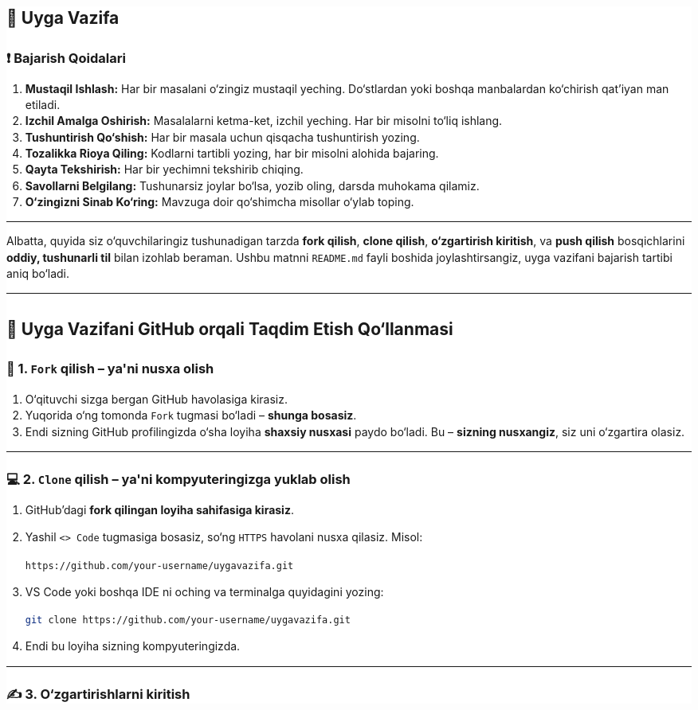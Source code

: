## 💼 Uyga Vazifa

### ❗ Bajarish Qoidalari

1. **Mustaqil Ishlash:** Har bir masalani o‘zingiz mustaqil yeching. Do‘stlardan yoki boshqa manbalardan ko‘chirish qat’iyan man etiladi.
2. **Izchil Amalga Oshirish:** Masalalarni ketma-ket, izchil yeching. Har bir misolni to‘liq ishlang.
3. **Tushuntirish Qo‘shish:** Har bir masala uchun qisqacha tushuntirish yozing.
4. **Tozalikka Rioya Qiling:** Kodlarni tartibli yozing, har bir misolni alohida bajaring.
5. **Qayta Tekshirish:** Har bir yechimni tekshirib chiqing.
6. **Savollarni Belgilang:** Tushunarsiz joylar bo‘lsa, yozib oling, darsda muhokama qilamiz.
7. **O‘zingizni Sinab Ko‘ring:** Mavzuga doir qo‘shimcha misollar o‘ylab toping.

---

Albatta, quyida siz o‘quvchilaringiz tushunadigan tarzda **fork qilish**, **clone qilish**, **o‘zgartirish kiritish**, va **push qilish** bosqichlarini **oddiy, tushunarli til** bilan izohlab beraman. Ushbu matnni `README.md` fayli boshida joylashtirsangiz, uyga vazifani bajarish tartibi aniq bo‘ladi.

---

## 🚀 Uyga Vazifani GitHub orqali Taqdim Etish Qo‘llanmasi

### 🧩 1. `Fork` qilish – ya'ni nusxa olish

1. O‘qituvchi sizga bergan GitHub havolasiga kirasiz.
2. Yuqorida o‘ng tomonda `Fork` tugmasi bo‘ladi – **shunga bosasiz**.
3. Endi sizning GitHub profilingizda o‘sha loyiha **shaxsiy nusxasi** paydo bo‘ladi. Bu – **sizning nusxangiz**, siz uni o‘zgartira olasiz.

---

### 💻 2. `Clone` qilish – ya'ni kompyuteringizga yuklab olish

1. GitHub’dagi **fork qilingan loyiha sahifasiga kirasiz**.
2. Yashil `<> Code` tugmasiga bosasiz, so‘ng `HTTPS` havolani nusxa qilasiz.
   Misol:

   ```
   https://github.com/your-username/uygavazifa.git
   ```
3. VS Code yoki boshqa IDE ni oching va terminalga quyidagini yozing:

   ```bash
   git clone https://github.com/your-username/uygavazifa.git
   ```
4. Endi bu loyiha sizning kompyuteringizda.

---

### ✍️ 3. O‘zgartirishlarni kiritish
